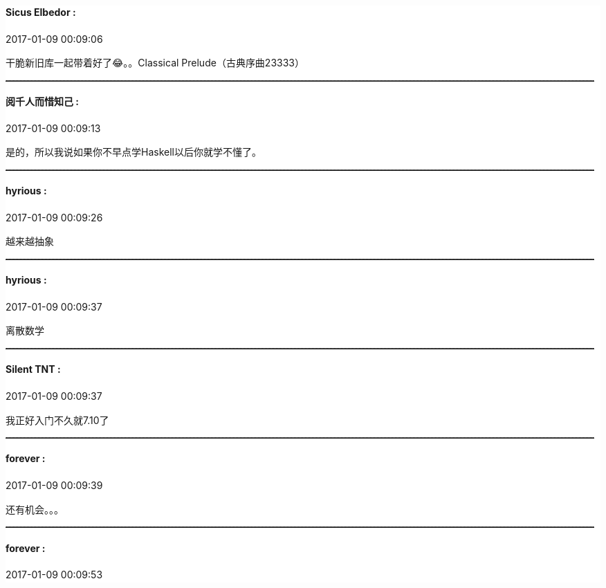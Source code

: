 

#### Sicus Elbedor :

<span class="article-duration">2017-01-09 00:09:06</span>

干脆新旧库一起带着好了😂。。Classical Prelude（古典序曲23333）

<hr style="border-top: 1px dotted grey;width:99%"/>



#### 阅千人而惜知己 :

<span class="article-duration">2017-01-09 00:09:13</span>

是的，所以我说如果你不早点学Haskell以后你就学不懂了。

<hr style="border-top: 1px dotted grey;width:99%"/>



#### hyrious :

<span class="article-duration">2017-01-09 00:09:26</span>

越来越抽象

<hr style="border-top: 1px dotted grey;width:99%"/>



#### hyrious :

<span class="article-duration">2017-01-09 00:09:37</span>

离散数学

<hr style="border-top: 1px dotted grey;width:99%"/>



#### Silent TNT :

<span class="article-duration">2017-01-09 00:09:37</span>

我正好入门不久就7.10了

<hr style="border-top: 1px dotted grey;width:99%"/>



#### forever :

<span class="article-duration">2017-01-09 00:09:39</span>

还有机会。。。

<hr style="border-top: 1px dotted grey;width:99%"/>



#### forever :

<span class="article-duration">2017-01-09 00:09:53</span>
